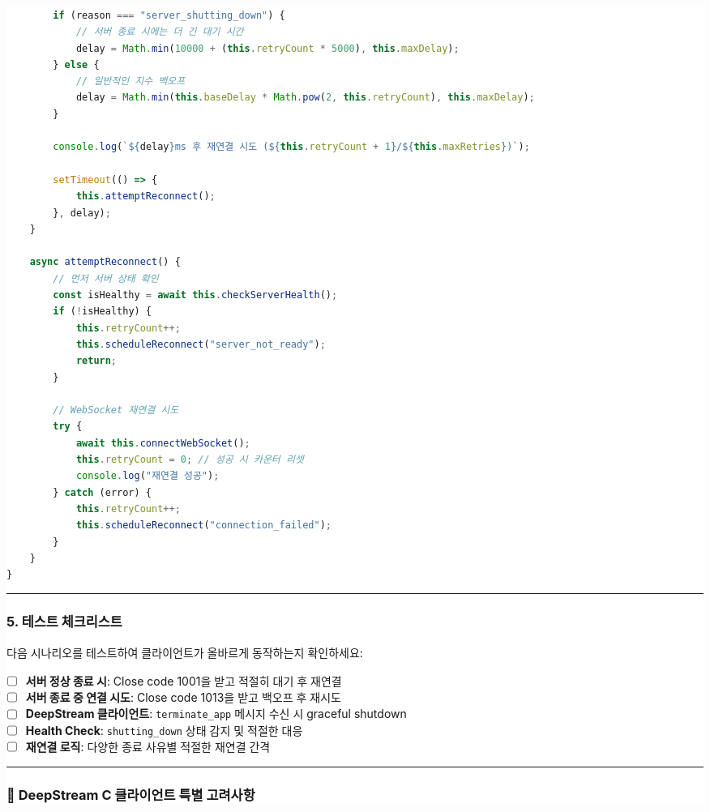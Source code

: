 ```javascript
        if (reason === "server_shutting_down") {
            // 서버 종료 시에는 더 긴 대기 시간
            delay = Math.min(10000 + (this.retryCount * 5000), this.maxDelay);
        } else {
            // 일반적인 지수 백오프
            delay = Math.min(this.baseDelay * Math.pow(2, this.retryCount), this.maxDelay);
        }
        
        console.log(`${delay}ms 후 재연결 시도 (${this.retryCount + 1}/${this.maxRetries})`);
        
        setTimeout(() => {
            this.attemptReconnect();
        }, delay);
    }
    
    async attemptReconnect() {
        // 먼저 서버 상태 확인
        const isHealthy = await this.checkServerHealth();
        if (!isHealthy) {
            this.retryCount++;
            this.scheduleReconnect("server_not_ready");
            return;
        }
        
        // WebSocket 재연결 시도
        try {
            await this.connectWebSocket();
            this.retryCount = 0; // 성공 시 카운터 리셋
            console.log("재연결 성공");
        } catch (error) {
            this.retryCount++;
            this.scheduleReconnect("connection_failed");
        }
    }
}
```

---

### 5. **테스트 체크리스트**

다음 시나리오를 테스트하여 클라이언트가 올바르게 동작하는지 확인하세요:

- [ ] **서버 정상 종료 시**: Close code 1001을 받고 적절히 대기 후 재연결
- [ ] **서버 종료 중 연결 시도**: Close code 1013을 받고 백오프 후 재시도  
- [ ] **DeepStream 클라이언트**: `terminate_app` 메시지 수신 시 graceful shutdown
- [ ] **Health Check**: `shutting_down` 상태 감지 및 적절한 대응
- [ ] **재연결 로직**: 다양한 종료 사유별 적절한 재연결 간격

---

### 🔧 **DeepStream C 클라이언트 특별 고려사항**
